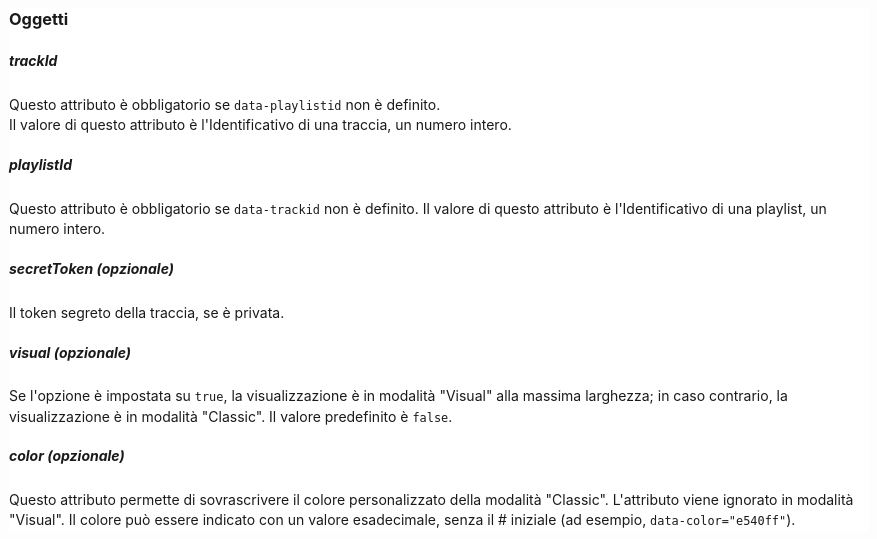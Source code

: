 ### Oggetti

##### trackId

Questo attributo è obbligatorio se <code>data-playlistid</code> non è definito.<br> Il valore di questo attributo è l'Identificativo di una traccia, un numero intero.

##### playlistId

Questo attributo è obbligatorio se <code>data-trackid</code> non è definito. Il valore di questo attributo è l'Identificativo di una playlist, un numero intero.

##### secretToken (opzionale)

Il token segreto della traccia, se è privata.

##### visual (opzionale)

Se l'opzione è impostata su <code>true</code>, la visualizzazione è in modalità "Visual" alla massima larghezza; in caso contrario, la visualizzazione è in modalità "Classic". Il valore predefinito è <code>false</code>.

##### color (opzionale)

Questo attributo permette di sovrascrivere il colore personalizzato della modalità "Classic". L'attributo viene ignorato in modalità "Visual". Il colore può essere indicato con un valore esadecimale, senza il # iniziale (ad esempio, <code>data-color="e540ff"</code>).
